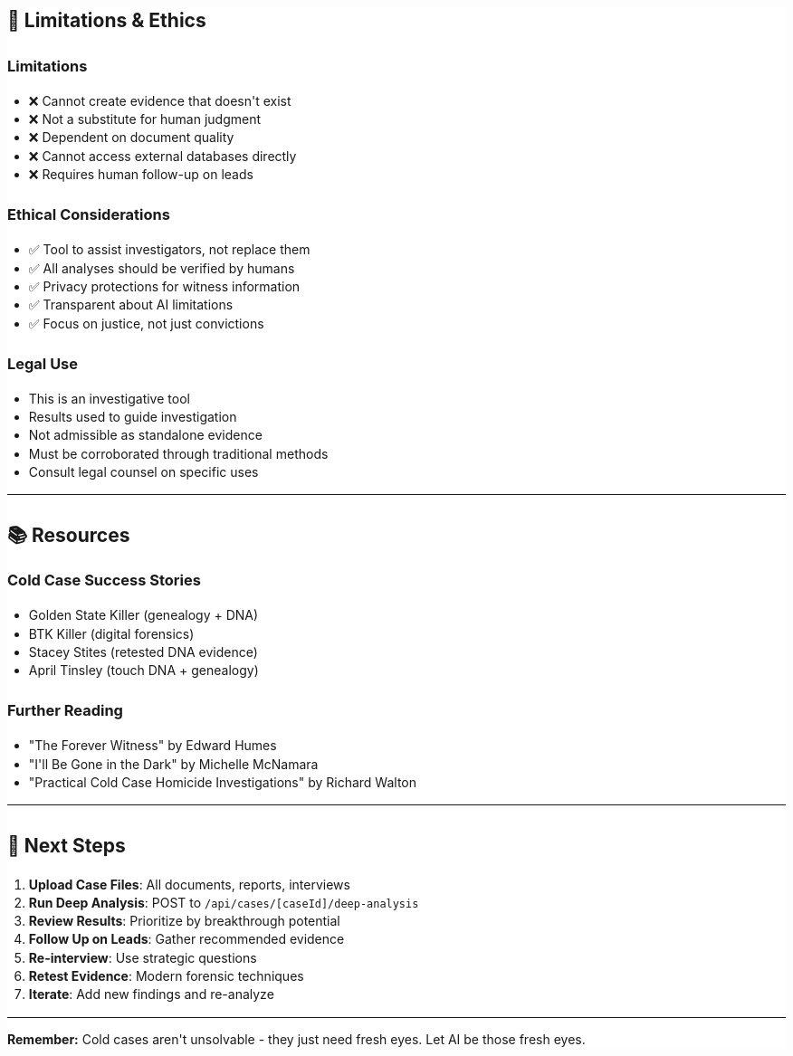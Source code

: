 
## 🚨 Limitations & Ethics

### Limitations
- ❌ Cannot create evidence that doesn't exist
- ❌ Not a substitute for human judgment
- ❌ Dependent on document quality
- ❌ Cannot access external databases directly
- ❌ Requires human follow-up on leads

### Ethical Considerations
- ✅ Tool to assist investigators, not replace them
- ✅ All analyses should be verified by humans
- ✅ Privacy protections for witness information
- ✅ Transparent about AI limitations
- ✅ Focus on justice, not just convictions

### Legal Use
- This is an investigative tool
- Results used to guide investigation
- Not admissible as standalone evidence
- Must be corroborated through traditional methods
- Consult legal counsel on specific uses

---

## 📚 Resources

### Cold Case Success Stories
- Golden State Killer (genealogy + DNA)
- BTK Killer (digital forensics)
- Stacey Stites (retested DNA evidence)
- April Tinsley (touch DNA + genealogy)

### Further Reading
- "The Forever Witness" by Edward Humes
- "I'll Be Gone in the Dark" by Michelle McNamara
- "Practical Cold Case Homicide Investigations" by Richard Walton

---

## 🎯 Next Steps

1. **Upload Case Files**: All documents, reports, interviews
2. **Run Deep Analysis**: POST to `/api/cases/[caseId]/deep-analysis`
3. **Review Results**: Prioritize by breakthrough potential
4. **Follow Up on Leads**: Gather recommended evidence
5. **Re-interview**: Use strategic questions
6. **Retest Evidence**: Modern forensic techniques
7. **Iterate**: Add new findings and re-analyze

---

**Remember:** Cold cases aren't unsolvable - they just need fresh eyes. Let AI be those fresh eyes.

